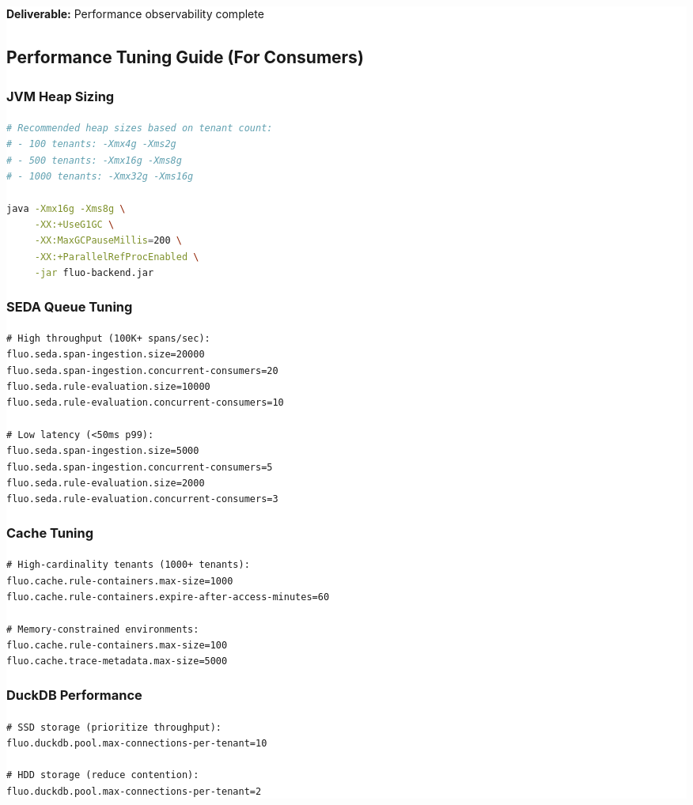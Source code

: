 **Deliverable:** Performance observability complete

## Performance Tuning Guide (For Consumers)

### JVM Heap Sizing
```bash
# Recommended heap sizes based on tenant count:
# - 100 tenants: -Xmx4g -Xms2g
# - 500 tenants: -Xmx16g -Xms8g
# - 1000 tenants: -Xmx32g -Xms16g

java -Xmx16g -Xms8g \
     -XX:+UseG1GC \
     -XX:MaxGCPauseMillis=200 \
     -XX:+ParallelRefProcEnabled \
     -jar fluo-backend.jar
```

### SEDA Queue Tuning
```properties
# High throughput (100K+ spans/sec):
fluo.seda.span-ingestion.size=20000
fluo.seda.span-ingestion.concurrent-consumers=20
fluo.seda.rule-evaluation.size=10000
fluo.seda.rule-evaluation.concurrent-consumers=10

# Low latency (<50ms p99):
fluo.seda.span-ingestion.size=5000
fluo.seda.span-ingestion.concurrent-consumers=5
fluo.seda.rule-evaluation.size=2000
fluo.seda.rule-evaluation.concurrent-consumers=3
```

### Cache Tuning
```properties
# High-cardinality tenants (1000+ tenants):
fluo.cache.rule-containers.max-size=1000
fluo.cache.rule-containers.expire-after-access-minutes=60

# Memory-constrained environments:
fluo.cache.rule-containers.max-size=100
fluo.cache.trace-metadata.max-size=5000
```

### DuckDB Performance
```properties
# SSD storage (prioritize throughput):
fluo.duckdb.pool.max-connections-per-tenant=10

# HDD storage (reduce contention):
fluo.duckdb.pool.max-connections-per-tenant=2
```
